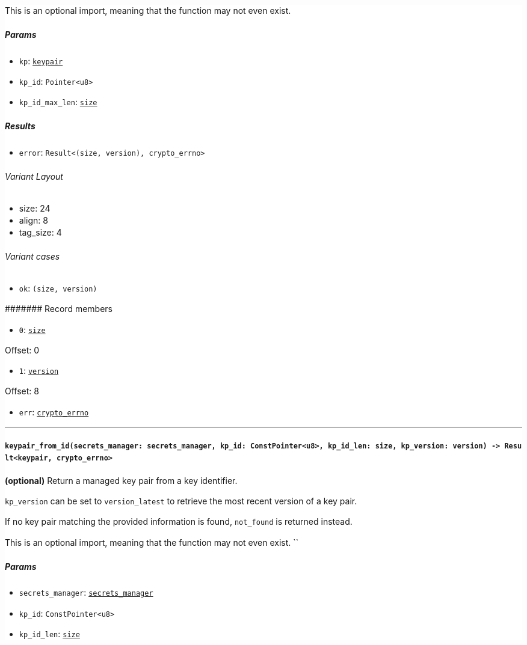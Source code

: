 This is an optional import, meaning that the function may not even exist.

##### Params
- <a href="#keypair_id.kp" name="keypair_id.kp"></a> `kp`: [`keypair`](#keypair)

- <a href="#keypair_id.kp_id" name="keypair_id.kp_id"></a> `kp_id`: `Pointer<u8>`

- <a href="#keypair_id.kp_id_max_len" name="keypair_id.kp_id_max_len"></a> `kp_id_max_len`: [`size`](#size)

##### Results
- <a href="#keypair_id.error" name="keypair_id.error"></a> `error`: `Result<(size, version), crypto_errno>`

###### Variant Layout
- size: 24
- align: 8
- tag_size: 4
###### Variant cases
- <a href="#keypair_id.error.ok" name="keypair_id.error.ok"></a> `ok`: `(size, version)`

####### Record members
- <a href="#keypair_id.error.ok.0" name="keypair_id.error.ok.0"></a> `0`: [`size`](#size)

Offset: 0

- <a href="#keypair_id.error.ok.1" name="keypair_id.error.ok.1"></a> `1`: [`version`](#version)

Offset: 8

- <a href="#keypair_id.error.err" name="keypair_id.error.err"></a> `err`: [`crypto_errno`](#crypto_errno)


---

#### <a href="#keypair_from_id" name="keypair_from_id"></a> `keypair_from_id(secrets_manager: secrets_manager, kp_id: ConstPointer<u8>, kp_id_len: size, kp_version: version) -> Result<keypair, crypto_errno>`
__(optional)__
Return a managed key pair from a key identifier.

`kp_version` can be set to `version_latest` to retrieve the most recent version of a key pair.

If no key pair matching the provided information is found, `not_found` is returned instead.

This is an optional import, meaning that the function may not even exist.
``
##### Params
- <a href="#keypair_from_id.secrets_manager" name="keypair_from_id.secrets_manager"></a> `secrets_manager`: [`secrets_manager`](#secrets_manager)

- <a href="#keypair_from_id.kp_id" name="keypair_from_id.kp_id"></a> `kp_id`: `ConstPointer<u8>`

- <a href="#keypair_from_id.kp_id_len" name="keypair_from_id.kp_id_len"></a> `kp_id_len`: [`size`](#size)
